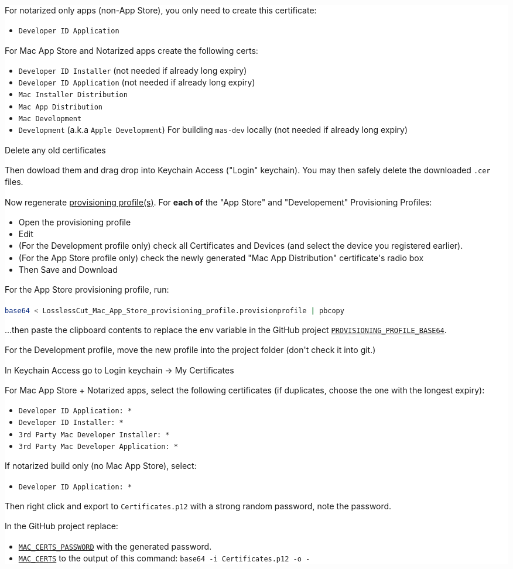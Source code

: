 For notarized only apps (non-App Store), you only need to create this certificate:
- `Developer ID Application`

For Mac App Store and Notarized apps create the following certs:
- `Developer ID Installer` (not needed if already long expiry)
- `Developer ID Application` (not needed if already long expiry)
- `Mac Installer Distribution`
- `Mac App Distribution`
- `Mac Development`
- `Development` (a.k.a `Apple Development`) For building `mas-dev` locally (not needed if already long expiry)

Delete any old certificates

Then dowload them and drag drop into Keychain Access ("Login" keychain). You may then safely delete the downloaded `.cer` files.

Now regenerate [provisioning profile(s)](https://developer.apple.com/account/resources/profiles/list). For **each of** the "App Store" and "Developement" Provisioning Profiles:
- Open the provisioning profile
- Edit
- (For the Development profile only) check all Certificates and Devices (and select the device you registered earlier).
- (For the App Store profile only) check the newly generated "Mac App Distribution" certificate's radio box
- Then Save and Download

For the App Store provisioning profile, run:
```bash
base64 < LosslessCut_Mac_App_Store_provisioning_profile.provisionprofile | pbcopy
```

...then paste the clipboard contents to replace the env variable in the GitHub project [`PROVISIONING_PROFILE_BASE64`](https://github.com/mifi/lossless-cut/settings/secrets/actions/PROVISIONING_PROFILE_BASE64).

For the Development profile, move the new profile into the project folder (don't check it into git.)

In Keychain Access go to Login keychain -> My Certificates

For Mac App Store + Notarized apps, select the following certificates (if duplicates, choose the one with the longest expiry):
- `Developer ID Application: *`
- `Developer ID Installer: *`
- `3rd Party Mac Developer Installer: *`
- `3rd Party Mac Developer Application: *`

If notarized build only (no Mac App Store), select:
- `Developer ID Application: *`

Then right click and export to `Certificates.p12` with a strong random password, note the password.

In the GitHub project replace:
- [`MAC_CERTS_PASSWORD`](https://github.com/mifi/lossless-cut/settings/secrets/actions/MAC_CERTS_PASSWORD) with the generated password.
- [`MAC_CERTS`](https://github.com/mifi/lossless-cut/settings/secrets/actions/MAC_CERTS) to the output of this command: `base64 -i Certificates.p12 -o -`

